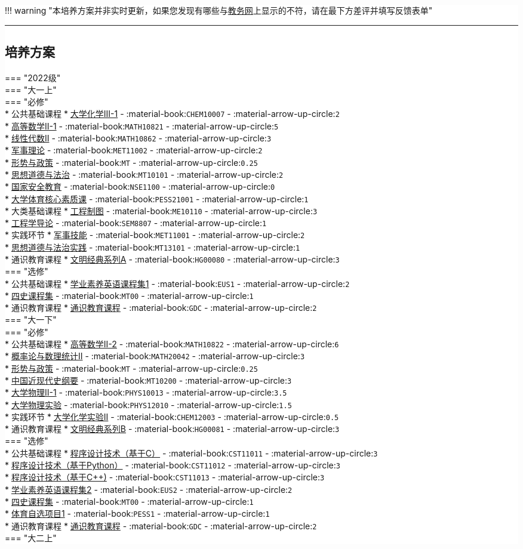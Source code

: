 !!! warning "本培养方案并非实时更新，如果您发现有哪些与[教务网](https://my.cqu.edu.cn)上显示的不符，请在最下方差评并填写反馈表单"

---

## 培养方案  
=== "2022级"  
    === "大一上"  
        === "必修"  
            * 公共基础课程
                * [大学化学III-1](../../../course/大学化学.md) - :material-book:`CHEM10007` - :material-arrow-up-circle:`2`  
                * [高等数学II-1](../../../course/高等数学.md) - :material-book:`MATH10821` - :material-arrow-up-circle:`5`  
                * [线性代数II](../../../course/线性代数.md) - :material-book:`MATH10862` - :material-arrow-up-circle:`3`  
                * [军事理论](../../../course/军事理论.md) - :material-book:`MET11002` - :material-arrow-up-circle:`2`  
                * [形势与政策](../../../course/形势与政策.md) - :material-book:`MT` - :material-arrow-up-circle:`0.25`  
                * [思想道德与法治](../../../course/思想道德与法治.md) - :material-book:`MT10101` - :material-arrow-up-circle:`2`  
                * [国家安全教育](../../../course/国家安全教育.md) - :material-book:`NSE1100` - :material-arrow-up-circle:`0`  
                * [大学体育核心素质课](../../../course/体育.md) - :material-book:`PESS21001` - :material-arrow-up-circle:`1`  
            * 大类基础课程
                * [工程制图](../../../course/工程制图.md) - :material-book:`ME10110` - :material-arrow-up-circle:`3`  
                * [工程学导论](../../../course/工程学导论.md) - :material-book:`SEM8807` - :material-arrow-up-circle:`1`  
            * 实践环节
                * [军事技能](../../../course/军事技能.md) - :material-book:`MET11001` - :material-arrow-up-circle:`2`  
                * [思想道德与法治实践](../../../course/思想道德与法治实践.md) - :material-book:`MT13101` - :material-arrow-up-circle:`1`  
            * 通识教育课程
                * [文明经典系列A](../../../course/文明经典系列.md) - :material-book:`HG00080` - :material-arrow-up-circle:`3`  
        === "选修"  
            * 公共基础课程
                * [学业素养英语课程集1](../../../course/英语.md) - :material-book:`EUS1` - :material-arrow-up-circle:`2`  
                * [四史课程集](../../../course/四史课程集.md) - :material-book:`MT00` - :material-arrow-up-circle:`1`  
            * 通识教育课程
                * [通识教育课程](../../../course/通识教育课程.md) - :material-book:`GDC` - :material-arrow-up-circle:`2`  
    === "大一下"  
        === "必修"  
            * 公共基础课程
                * [高等数学II-2](../../../course/高等数学.md) - :material-book:`MATH10822` - :material-arrow-up-circle:`6`  
                * [概率论与数理统计Ⅱ](../../../course/概率论与数理统计.md) - :material-book:`MATH20042` - :material-arrow-up-circle:`3`  
                * [形势与政策](../../../course/形势与政策.md) - :material-book:`MT` - :material-arrow-up-circle:`0.25`  
                * [中国近现代史纲要](../../../course/中国近现代史纲要.md) - :material-book:`MT10200` - :material-arrow-up-circle:`3`  
                * [大学物理Ⅱ-1](../../../course/大学物理.md) - :material-book:`PHYS10013` - :material-arrow-up-circle:`3.5`  
                * [大学物理实验](../../../course/大学物理实验.md) - :material-book:`PHYS12010` - :material-arrow-up-circle:`1.5`  
            * 实践环节
                * [大学化学实验Ⅱ](../../../course/大学化学实验.md) - :material-book:`CHEM12003` - :material-arrow-up-circle:`0.5`  
            * 通识教育课程
                * [文明经典系列B](../../../course/文明经典系列.md) - :material-book:`HG00081` - :material-arrow-up-circle:`3`  
        === "选修"  
            * 公共基础课程
                * [程序设计技术（基于C）](../../../course/程序设计技术.md) - :material-book:`CST11011` - :material-arrow-up-circle:`3`  
                * [程序设计技术（基于Python）](../../../course/程序设计技术.md) - :material-book:`CST11012` - :material-arrow-up-circle:`3`  
                * [程序设计技术（基于C++)](../../../course/程序设计技术.md) - :material-book:`CST11013` - :material-arrow-up-circle:`3`  
                * [学业素养英语课程集2](../../../course/英语.md) - :material-book:`EUS2` - :material-arrow-up-circle:`2`  
                * [四史课程集](../../../course/四史课程集.md) - :material-book:`MT00` - :material-arrow-up-circle:`1`  
                * [体育自选项目1](../../../course/体育.md) - :material-book:`PESS1` - :material-arrow-up-circle:`1`  
            * 通识教育课程
                * [通识教育课程](../../../course/通识教育课程.md) - :material-book:`GDC` - :material-arrow-up-circle:`2`  
    === "大二上"  